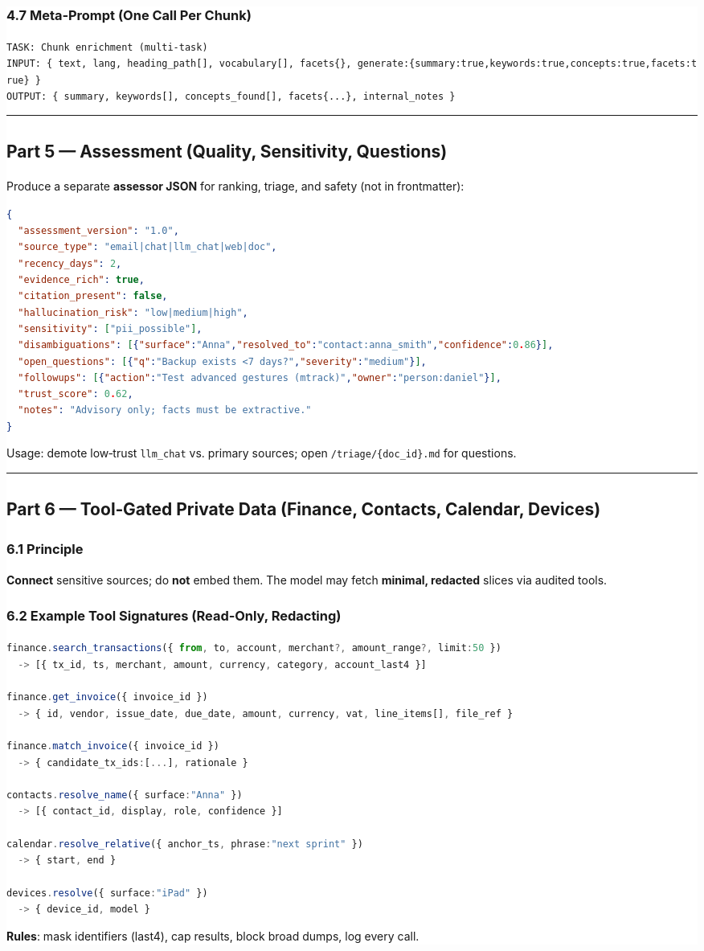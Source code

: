 ### 4.7 Meta‑Prompt (One Call Per Chunk)
```
TASK: Chunk enrichment (multi‑task)
INPUT: { text, lang, heading_path[], vocabulary[], facets{}, generate:{summary:true,keywords:true,concepts:true,facets:true} }
OUTPUT: { summary, keywords[], concepts_found[], facets{...}, internal_notes }
```

---

## Part 5 — Assessment (Quality, Sensitivity, Questions)

Produce a separate **assessor JSON** for ranking, triage, and safety (not in frontmatter):

```json
{
  "assessment_version": "1.0",
  "source_type": "email|chat|llm_chat|web|doc",
  "recency_days": 2,
  "evidence_rich": true,
  "citation_present": false,
  "hallucination_risk": "low|medium|high",
  "sensitivity": ["pii_possible"],
  "disambiguations": [{"surface":"Anna","resolved_to":"contact:anna_smith","confidence":0.86}],
  "open_questions": [{"q":"Backup exists <7 days?","severity":"medium"}],
  "followups": [{"action":"Test advanced gestures (mtrack)","owner":"person:daniel"}],
  "trust_score": 0.62,
  "notes": "Advisory only; facts must be extractive."
}
```

Usage: demote low‑trust `llm_chat` vs. primary sources; open `/triage/{doc_id}.md` for questions.

---

## Part 6 — Tool‑Gated Private Data (Finance, Contacts, Calendar, Devices)

### 6.1 Principle
**Connect** sensitive sources; do **not** embed them. The model may fetch **minimal, redacted** slices via audited tools.

### 6.2 Example Tool Signatures (Read‑Only, Redacting)
```ts
finance.search_transactions({ from, to, account, merchant?, amount_range?, limit:50 })
  -> [{ tx_id, ts, merchant, amount, currency, category, account_last4 }]

finance.get_invoice({ invoice_id })
  -> { id, vendor, issue_date, due_date, amount, currency, vat, line_items[], file_ref }

finance.match_invoice({ invoice_id })
  -> { candidate_tx_ids:[...], rationale }

contacts.resolve_name({ surface:"Anna" })
  -> [{ contact_id, display, role, confidence }]

calendar.resolve_relative({ anchor_ts, phrase:"next sprint" })
  -> { start, end }

devices.resolve({ surface:"iPad" })
  -> { device_id, model }
```
**Rules**: mask identifiers (last4), cap results, block broad dumps, log every call.
